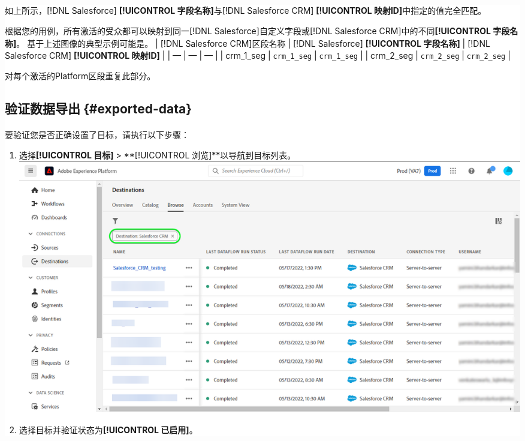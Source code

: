 如上所示，[!DNL Salesforce] **[!UICONTROL 字段名称]**&#x200B;与[!DNL Salesforce CRM] **[!UICONTROL 映射ID]**&#x200B;中指定的值完全匹配。

根据您的用例，所有激活的受众都可以映射到同一[!DNL Salesforce]自定义字段或[!DNL Salesforce CRM]中的不同&#x200B;**[!UICONTROL 字段名称]**。 基于上述图像的典型示例可能是。
| [!DNL Salesforce CRM]区段名称 | [!DNL Salesforce] **[!UICONTROL 字段名称]** | [!DNL Salesforce CRM] **[!UICONTROL 映射ID]** |
| — | — | — |
| crm_1_seg | `crm_1_seg` | `crm_1_seg` |
| crm_2_seg | `crm_2_seg` | `crm_2_seg` |

对每个激活的Platform区段重复此部分。

## 验证数据导出 {#exported-data}

要验证您是否正确设置了目标，请执行以下步骤：

1. 选择&#x200B;**[!UICONTROL 目标]** > **[!UICONTROL 浏览]**以导航到目标列表。
   ![显示浏览目标的Platform UI屏幕截图。](../../assets/catalog/crm/salesforce/browse-destinations.png)

1. 选择目标并验证状态为&#x200B;**[!UICONTROL 已启用]**。